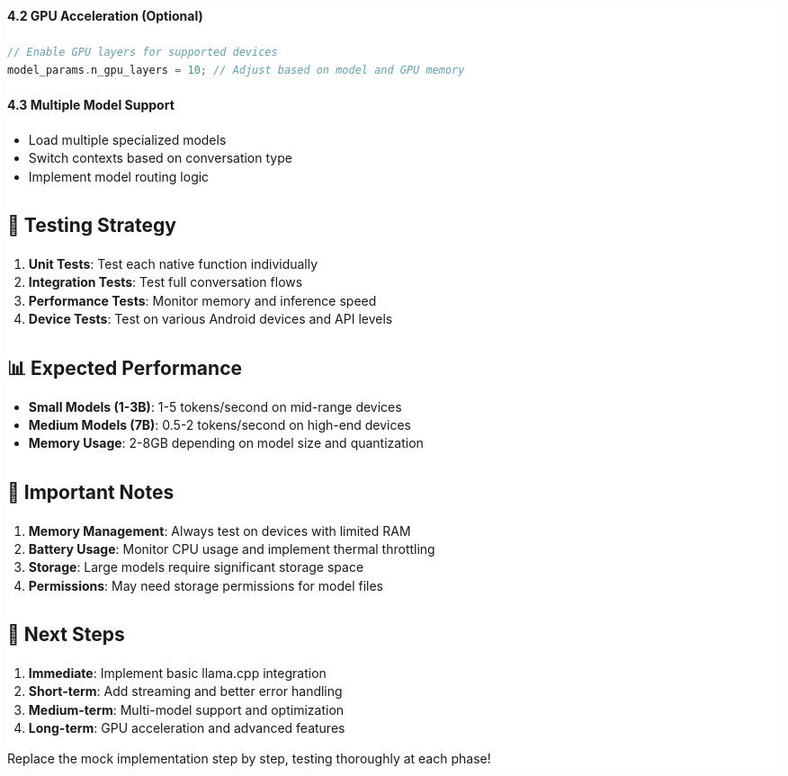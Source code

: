 #### 4.2 GPU Acceleration (Optional)
```cpp
// Enable GPU layers for supported devices
model_params.n_gpu_layers = 10; // Adjust based on model and GPU memory
```

#### 4.3 Multiple Model Support
- Load multiple specialized models
- Switch contexts based on conversation type
- Implement model routing logic

## 🧪 Testing Strategy

1. **Unit Tests**: Test each native function individually
2. **Integration Tests**: Test full conversation flows
3. **Performance Tests**: Monitor memory and inference speed
4. **Device Tests**: Test on various Android devices and API levels

## 📊 Expected Performance

- **Small Models (1-3B)**: 1-5 tokens/second on mid-range devices
- **Medium Models (7B)**: 0.5-2 tokens/second on high-end devices
- **Memory Usage**: 2-8GB depending on model size and quantization

## 🚨 Important Notes

1. **Memory Management**: Always test on devices with limited RAM
2. **Battery Usage**: Monitor CPU usage and implement thermal throttling
3. **Storage**: Large models require significant storage space
4. **Permissions**: May need storage permissions for model files

## 🎯 Next Steps

1. **Immediate**: Implement basic llama.cpp integration
2. **Short-term**: Add streaming and better error handling
3. **Medium-term**: Multi-model support and optimization
4. **Long-term**: GPU acceleration and advanced features

Replace the mock implementation step by step, testing thoroughly at each phase!